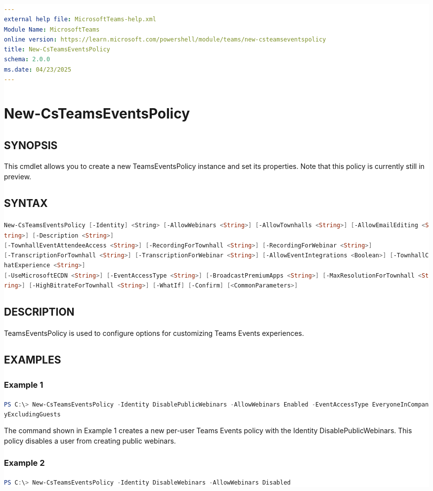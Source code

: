```yaml
---
external help file: MicrosoftTeams-help.xml
Module Name: MicrosoftTeams
online version: https://learn.microsoft.com/powershell/module/teams/new-csteamseventspolicy
title: New-CsTeamsEventsPolicy
schema: 2.0.0
ms.date: 04/23/2025
---
```


# New-CsTeamsEventsPolicy

## SYNOPSIS
This cmdlet allows you to create a new TeamsEventsPolicy instance and set its properties. Note that this policy is currently still in preview.

## SYNTAX

```powershell
New-CsTeamsEventsPolicy [-Identity] <String> [-AllowWebinars <String>] [-AllowTownhalls <String>] [-AllowEmailEditing <String>] [-Description <String>]
[-TownhallEventAttendeeAccess <String>] [-RecordingForTownhall <String>] [-RecordingForWebinar <String>]
[-TranscriptionForTownhall <String>] [-TranscriptionForWebinar <String>] [-AllowEventIntegrations <Boolean>] [-TownhallChatExperience <String>]
[-UseMicrosoftECDN <String>] [-EventAccessType <String>] [-BroadcastPremiumApps <String>] [-MaxResolutionForTownhall <String>] [-HighBitrateForTownhall <String>] [-WhatIf] [-Confirm] [<CommonParameters>]
```

## DESCRIPTION
TeamsEventsPolicy is used to configure options for customizing Teams Events experiences.

## EXAMPLES

### Example 1
```powershell
PS C:\> New-CsTeamsEventsPolicy -Identity DisablePublicWebinars -AllowWebinars Enabled -EventAccessType EveryoneInCompanyExcludingGuests
```

The command shown in Example 1 creates a new per-user Teams Events policy with the Identity DisablePublicWebinars. This policy disables a user from creating public webinars.

### Example 2
```powershell
PS C:\> New-CsTeamsEventsPolicy -Identity DisableWebinars -AllowWebinars Disabled
```
